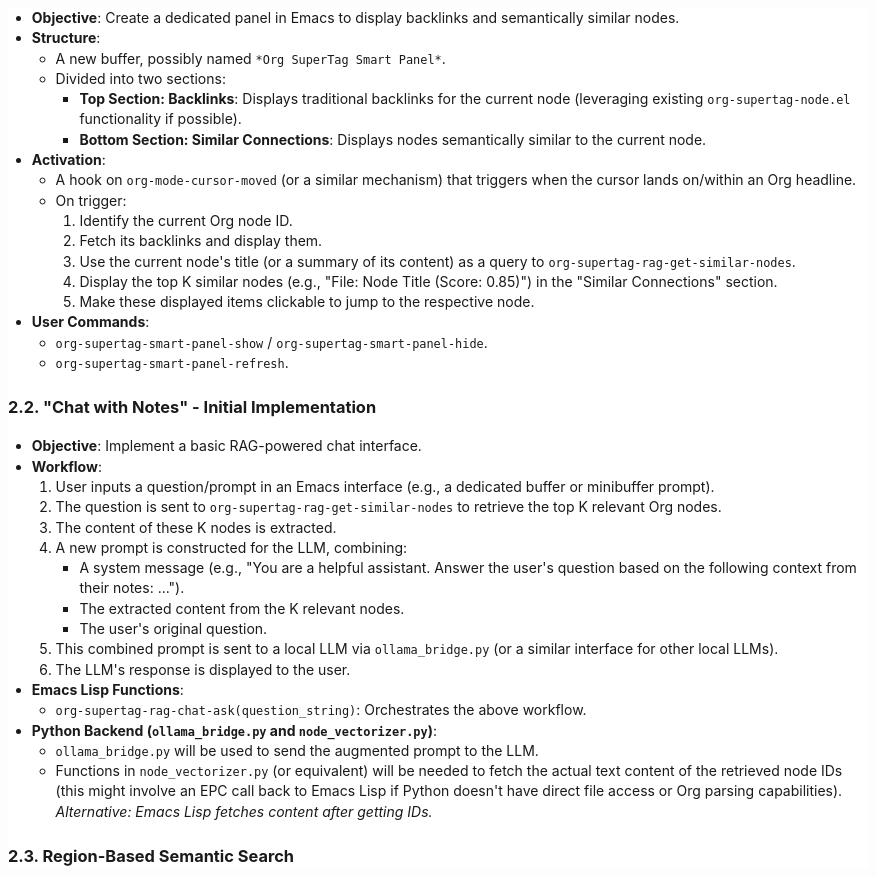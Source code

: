 *   **Objective**: Create a dedicated panel in Emacs to display backlinks and semantically similar nodes.
*   **Structure**:
    *   A new buffer, possibly named `*Org SuperTag Smart Panel*`.
    *   Divided into two sections:
        *   **Top Section: Backlinks**: Displays traditional backlinks for the current node (leveraging existing `org-supertag-node.el` functionality if possible).
        *   **Bottom Section: Similar Connections**: Displays nodes semantically similar to the current node.
*   **Activation**:
    *   A hook on `org-mode-cursor-moved` (or a similar mechanism) that triggers when the cursor lands on/within an Org headline.
    *   On trigger:
        1.  Identify the current Org node ID.
        2.  Fetch its backlinks and display them.
        3.  Use the current node's title (or a summary of its content) as a query to `org-supertag-rag-get-similar-nodes`.
        4.  Display the top K similar nodes (e.g., "File: Node Title (Score: 0.85)") in the "Similar Connections" section.
        5.  Make these displayed items clickable to jump to the respective node.
*   **User Commands**:
    *   `org-supertag-smart-panel-show` / `org-supertag-smart-panel-hide`.
    *   `org-supertag-smart-panel-refresh`.

### 2.2. "Chat with Notes" - Initial Implementation

*   **Objective**: Implement a basic RAG-powered chat interface.
*   **Workflow**:
    1.  User inputs a question/prompt in an Emacs interface (e.g., a dedicated buffer or minibuffer prompt).
    2.  The question is sent to `org-supertag-rag-get-similar-nodes` to retrieve the top K relevant Org nodes.
    3.  The content of these K nodes is extracted.
    4.  A new prompt is constructed for the LLM, combining:
        *   A system message (e.g., "You are a helpful assistant. Answer the user's question based on the following context from their notes: ...").
        *   The extracted content from the K relevant nodes.
        *   The user's original question.
    5.  This combined prompt is sent to a local LLM via `ollama_bridge.py` (or a similar interface for other local LLMs).
    6.  The LLM's response is displayed to the user.
*   **Emacs Lisp Functions**:
    *   `org-supertag-rag-chat-ask(question_string)`: Orchestrates the above workflow.
*   **Python Backend (`ollama_bridge.py` and `node_vectorizer.py`)**:
    *   `ollama_bridge.py` will be used to send the augmented prompt to the LLM.
    *   Functions in `node_vectorizer.py` (or equivalent) will be needed to fetch the actual text content of the retrieved node IDs (this might involve an EPC call back to Emacs Lisp if Python doesn't have direct file access or Org parsing capabilities). *Alternative: Emacs Lisp fetches content after getting IDs.*

### 2.3. Region-Based Semantic Search
